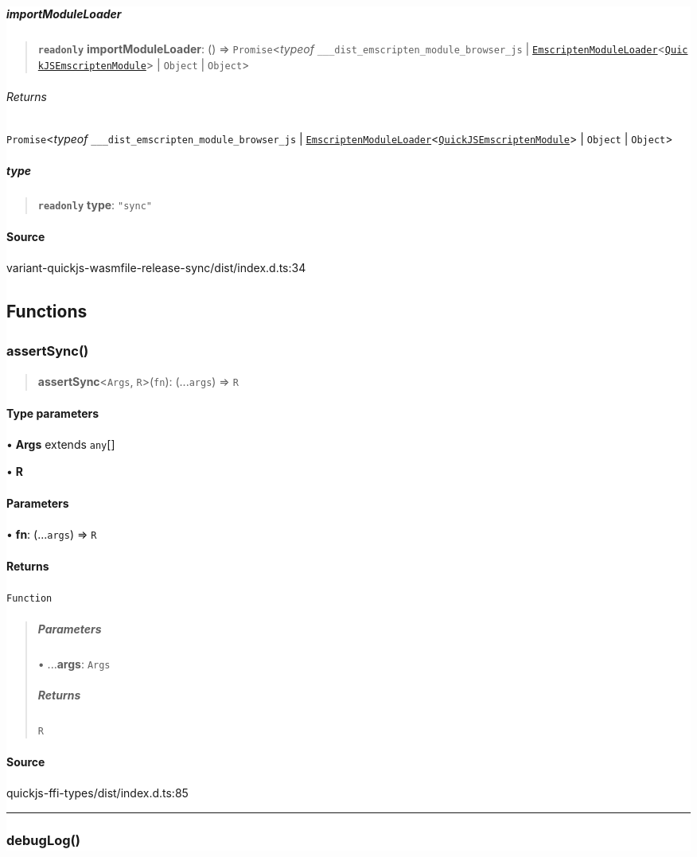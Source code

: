 ##### importModuleLoader

> **`readonly`** **importModuleLoader**: () => `Promise`\<*typeof* `___dist_emscripten_module_browser_js` \| [`EmscriptenModuleLoader`](interfaces/EmscriptenModuleLoader.md)\<[`QuickJSEmscriptenModule`](interfaces/QuickJSEmscriptenModule.md)\> \| `Object` \| `Object`\>

###### Returns

`Promise`\<*typeof* `___dist_emscripten_module_browser_js` \| [`EmscriptenModuleLoader`](interfaces/EmscriptenModuleLoader.md)\<[`QuickJSEmscriptenModule`](interfaces/QuickJSEmscriptenModule.md)\> \| `Object` \| `Object`\>

##### type

> **`readonly`** **type**: `"sync"`

#### Source

variant-quickjs-wasmfile-release-sync/dist/index.d.ts:34

## Functions

### assertSync()

> **assertSync**\<`Args`, `R`\>(`fn`): (...`args`) => `R`

#### Type parameters

• **Args** extends `any`[]

• **R**

#### Parameters

• **fn**: (...`args`) => `R`

#### Returns

`Function`

> ##### Parameters
>
> • ...**args**: `Args`
>
> ##### Returns
>
> `R`
>

#### Source

quickjs-ffi-types/dist/index.d.ts:85

***

### debugLog()
